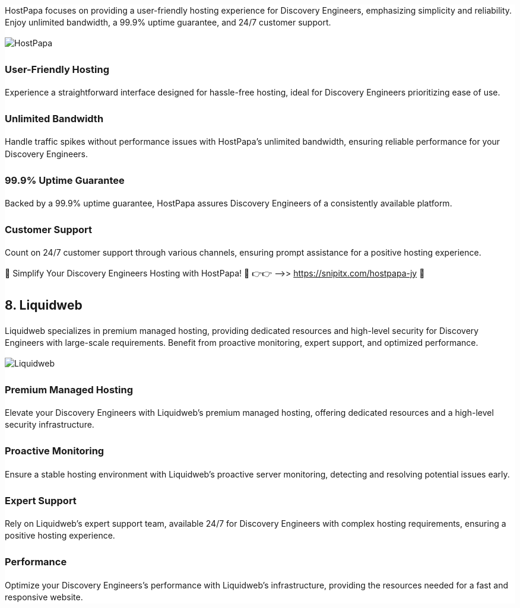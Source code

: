 HostPapa focuses on providing a user-friendly hosting experience for Discovery Engineers, emphasizing simplicity and reliability. Enjoy unlimited bandwidth, a 99.9% uptime guarantee, and 24/7 customer support.

![HostPapa](https://i.imgur.com/ouDTkvl.jpeg "HostPapa Hosting")

### User-Friendly Hosting
Experience a straightforward interface designed for hassle-free hosting, ideal for Discovery Engineers prioritizing ease of use.

### Unlimited Bandwidth
Handle traffic spikes without performance issues with HostPapa’s unlimited bandwidth, ensuring reliable performance for your Discovery Engineers.

### 99.9% Uptime Guarantee
Backed by a 99.9% uptime guarantee, HostPapa assures Discovery Engineers of a consistently available platform.

### Customer Support
Count on 24/7 customer support through various channels, ensuring prompt assistance for a positive hosting experience.

🌈 Simplify Your Discovery Engineers Hosting with HostPapa! 🚀
👉👉 -->> https://snipitx.com/hostpapa-jy 🚀

## 8. Liquidweb

Liquidweb specializes in premium managed hosting, providing dedicated resources and high-level security for Discovery Engineers with large-scale requirements. Benefit from proactive monitoring, expert support, and optimized performance.

![Liquidweb](https://i.imgur.com/4IvT9SC.jpeg "Liquidweb Hosting")

### Premium Managed Hosting
Elevate your Discovery Engineers with Liquidweb’s premium managed hosting, offering dedicated resources and a high-level security infrastructure.

### Proactive Monitoring
Ensure a stable hosting environment with Liquidweb’s proactive server monitoring, detecting and resolving potential issues early.

### Expert Support
Rely on Liquidweb’s expert support team, available 24/7 for Discovery Engineers with complex hosting requirements, ensuring a positive hosting experience.

### Performance
Optimize your Discovery Engineers’s performance with Liquidweb’s infrastructure, providing the resources needed for a fast and responsive website.
